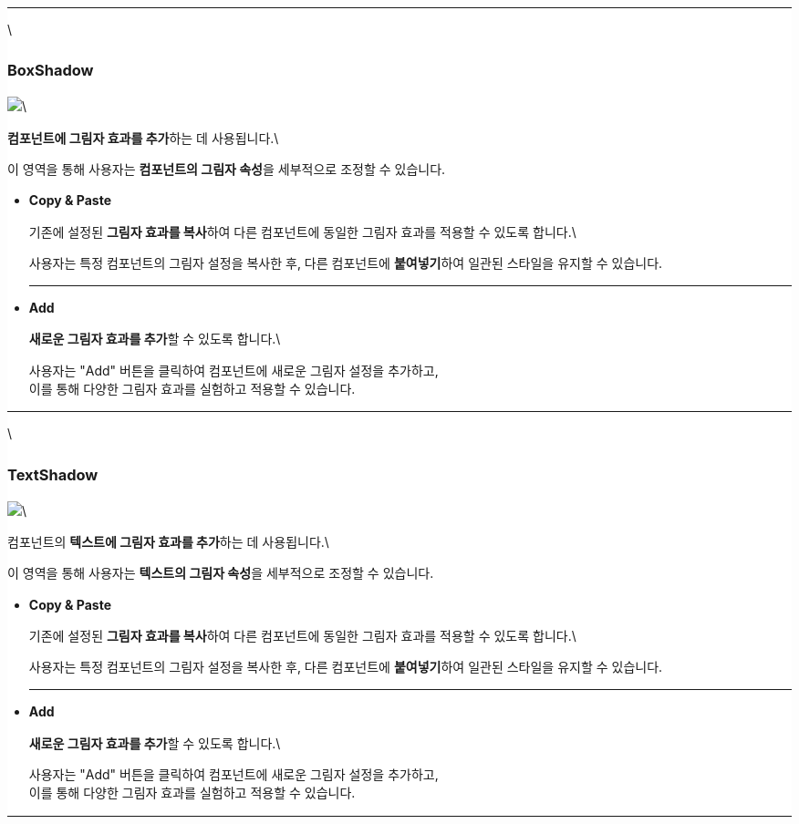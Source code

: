***

\


### BoxShadow

![](https://wikidocs.net/images/page/22791/ap_boxShadow.png)\


**컴포넌트에 그림자 효과를 추가**하는 데 사용됩니다.\


이 영역을 통해 사용자는 **컴포넌트의 그림자 속성**을 세부적으로 조정할 수 있습니다.

*   **Copy & Paste**

    기존에 설정된 **그림자 효과를 복사**하여 다른 컴포넌트에 동일한 그림자 효과를 적용할 수 있도록 합니다.\


    사용자는 특정 컴포넌트의 그림자 설정을 복사한 후, 다른 컴포넌트에 **붙여넣기**하여 일관된 스타일을 유지할 수 있습니다.

    ***
*   **Add**

    **새로운 그림자 효과를 추가**할 수 있도록 합니다.\


    사용자는 "Add" 버튼을 클릭하여 컴포넌트에 새로운 그림자 설정을 추가하고,\
    이를 통해 다양한 그림자 효과를 실험하고 적용할 수 있습니다.

***

\


### TextShadow

![](https://wikidocs.net/images/page/22791/ap_textShadow.png)\


컴포넌트의 **텍스트에 그림자 효과를 추가**하는 데 사용됩니다.\


이 영역을 통해 사용자는 **텍스트의 그림자 속성**을 세부적으로 조정할 수 있습니다.

*   **Copy & Paste**

    기존에 설정된 **그림자 효과를 복사**하여 다른 컴포넌트에 동일한 그림자 효과를 적용할 수 있도록 합니다.\


    사용자는 특정 컴포넌트의 그림자 설정을 복사한 후, 다른 컴포넌트에 **붙여넣기**하여 일관된 스타일을 유지할 수 있습니다.

    ***
*   **Add**

    **새로운 그림자 효과를 추가**할 수 있도록 합니다.\


    사용자는 "Add" 버튼을 클릭하여 컴포넌트에 새로운 그림자 설정을 추가하고,\
    이를 통해 다양한 그림자 효과를 실험하고 적용할 수 있습니다.

***
